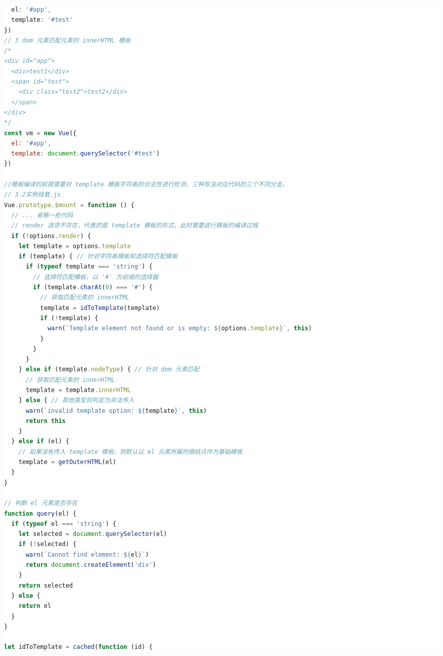 ```js
  el: '#app',
  template: '#test'
})
// 3 dom 元素匹配元素的 innerHTML 模板
/*
<div id="app">
  <div>test1</div>
  <span id="test">
    <div class="test2">test2</div>
  </span>
</div>
*/
const vm = new Vue({
  el: '#app',
  template: document.querySelector('#test')
})

//模板编译的前提需要对 template 模板字符串的合法性进行检测，三种写法对应代码的三个不同分支。
// 3.2实例挂载.js
Vue.prototype.$mount = function () {
  // ... 省略一些代码  
  // render 选项不存在，代表的是 template 模板的形式，此时需要进行模板的编译过程
  if (!options.render) {
    let template = options.template
    if (template) { // 针对字符串模板和选择符匹配模板  
      if (typeof template === 'string') {
        // 选择符匹配模板，以 '#' 为前缀的选择器
        if (template.charAt(0) === '#') {
          // 获取匹配元素的 innerHTML
          template = idToTemplate(template)
          if (!template) {
            warn(`Template element not found or is empty: ${options.template}`, this)
          }
        }
      }
    } else if (template.nodeType) { // 针对 dom 元素匹配
      // 获取匹配元素的 innerHTML
      template = template.innerHTML
    } else { // 其他类型则判定为非法传入
      warn(`invalid template option: ${template}`, this)
      return this
    }
  } else if (el) {
    // 如果没有传入 template 模板，则默认以 el 元素所属的根结点作为基础模板
    template = getOuterHTML(el)
  }
}

// 判断 el 元素是否存在
function query(el) {
  if (typeof el === 'string') {
    let selected = document.querySelector(el)
    if (!selected) {
      warn(`Cannot find element: ${el}`)
      return document.createElement('div')
    }
    return selected
  } else {
    return el
  }
}

let idToTemplate = cached(function (id) {
```